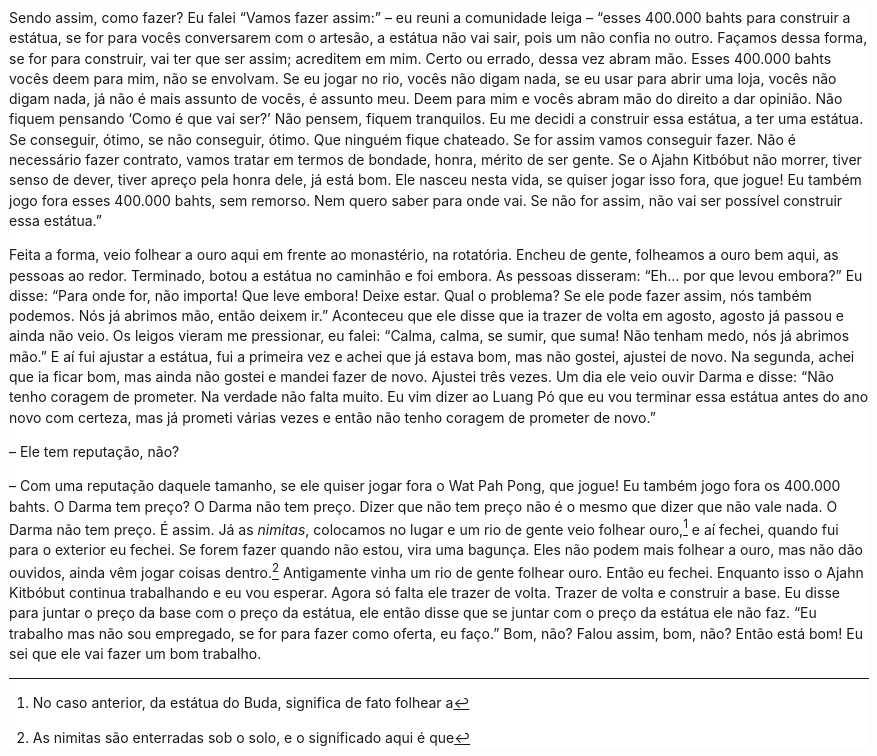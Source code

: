 Sendo assim, como fazer? Eu falei “Vamos fazer assim:” – eu reuni a
comunidade leiga – “esses 400.000 bahts para construir a estátua, se for
para vocês conversarem com o artesão, a estátua não vai sair, pois um
não confia no outro. Façamos dessa forma, se for para construir, vai ter
que ser assim; acreditem em mim. Certo ou errado, dessa vez abram mão.
Esses 400.000 bahts vocês deem para mim, não se envolvam. Se eu jogar no
rio, vocês não digam nada, se eu usar para abrir uma loja, vocês não
digam nada, já não é mais assunto de vocês, é assunto meu. Deem para mim
e vocês abram mão do direito a dar opinião. Não fiquem pensando ‘Como é
que vai ser?’ Não pensem, fiquem tranquilos. Eu me decidi a construir
essa estátua, a ter uma estátua. Se conseguir, ótimo, se não conseguir,
ótimo. Que ninguém fique chateado. Se for assim vamos conseguir fazer.
Não é necessário fazer contrato, vamos tratar em termos de bondade,
honra, mérito de ser gente. Se o Ajahn Kitbóbut não morrer, tiver senso
de dever, tiver apreço pela honra dele, já está bom. Ele nasceu nesta
vida, se quiser jogar isso fora, que jogue! Eu também jogo fora esses
400.000 bahts, sem remorso. Nem quero saber para onde vai. Se não for
assim, não vai ser possível construir essa estátua.”

Feita a forma, veio folhear a ouro aqui em frente ao monastério, na
rotatória. Encheu de gente, folheamos a ouro bem aqui, as pessoas ao
redor. Terminado, botou a estátua no caminhão e foi embora. As pessoas
disseram: “Eh… por que levou embora?” Eu disse: “Para onde for, não
importa! Que leve embora! Deixe estar. Qual o problema? Se ele pode
fazer assim, nós também podemos. Nós já abrimos mão, então deixem ir.”
Aconteceu que ele disse que ia trazer de volta em agosto, agosto já
passou e ainda não veio. Os leigos vieram me pressionar, eu falei:
“Calma, calma, se sumir, que suma! Não tenham medo, nós já abrimos mão.”
E aí fui ajustar a estátua, fui a primeira vez e achei que já estava
bom, mas não gostei, ajustei de novo. Na segunda, achei que ia ficar
bom, mas ainda não gostei e mandei fazer de novo. Ajustei três vezes. Um
dia ele veio ouvir Darma e disse: “Não tenho coragem de prometer. Na
verdade não falta muito. Eu vim dizer ao Luang Pó que eu vou terminar
essa estátua antes do ano novo com certeza, mas já prometi várias vezes
e então não tenho coragem de prometer de novo.”

– Ele tem reputação, não?

– Com uma reputação daquele tamanho, se ele quiser jogar fora o Wat Pah
Pong, que jogue! Eu também jogo fora os 400.000 bahts. O Darma tem
preço? O Darma não tem preço. Dizer que não tem preço não é o mesmo que
dizer que não vale nada. O Darma não tem preço. É assim. Já as
*nimitas*, colocamos no lugar e um rio de gente veio folhear ouro,[^7] e
aí fechei, quando fui para o exterior eu fechei. Se forem fazer quando
não estou, vira uma bagunça. Eles não podem mais folhear a ouro, mas não
dão ouvidos, ainda vêm jogar coisas dentro.[^8] Antigamente vinha um rio
de gente folhear ouro. Então eu fechei. Enquanto isso o Ajahn Kitbóbut
continua trabalhando e eu vou esperar. Agora só falta ele trazer de
volta. Trazer de volta e construir a base. Eu disse para juntar o preço
da base com o preço da estátua, ele então disse que se juntar com o
preço da estátua ele não faz. “Eu trabalho mas não sou empregado, se for
para fazer como oferta, eu faço.” Bom, não? Falou assim, bom, não? Então
está bom! Eu sei que ele vai fazer um bom trabalho.


[^1]: Rua de um bairro nobre de Bangkok.
[^2]: Tradição comum no interior da Tailândia. As pessoas pedem que o
[^3]: A pessoa refere-se ao fato de que no passado existia budismo na
[^4]: Visão Incorreta, mas nesse caso específico, significa pessoas que
[^5]: Neste caso específico, nimitas significam pedras que demarcam os
[^6]: A palavra ‘ajahn’ significa ‘professor’ mas também é utilizada na
[^7]: No caso anterior, da estátua do Buda, significa de fato folhear a
[^8]: As nimitas são enterradas sob o solo, e o significado aqui é que
[^9]: Na Tailândia, uma forma bem-humorada de expressar raiva é dizer
[^10]: Algumas pessoas têm a superstição de que se fizerem uma certa